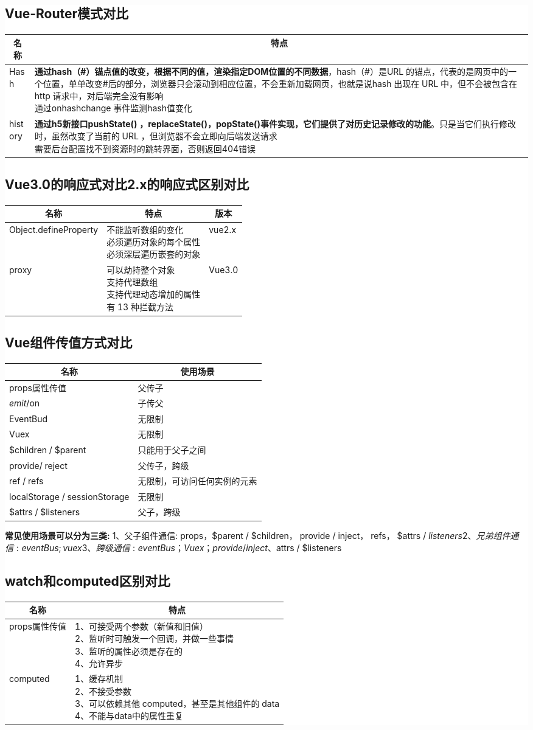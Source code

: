 

## Vue-Router模式对比

| 名称    | 特点                                                         |
| ------- | ------------------------------------------------------------ |
| Hash    | **通过hash（#）锚点值的改变，根据不同的值，渲染指定DOM位置的不同数据**，hash（#）是URL 的锚点，代表的是网页中的一个位置，单单改变#后的部分，浏览器只会滚动到相应位置，不会重新加载网页，也就是说hash 出现在 URL 中，但不会被包含在 http 请求中，对后端完全没有影响<br>通过onhashchange 事件监测hash值变化 |
| history | **通过h5新接口pushState() ，replaceState()，popState()事件实现，它们提供了对历史记录修改的功能**。只是当它们执行修改时，虽然改变了当前的 URL ，但浏览器不会立即向后端发送请求<br>需要后台配置找不到资源时的跳转界面，否则返回404错误 |



## Vue3.0的响应式对比2.x的响应式区别对比

| 名称                  | 特点                                                         | 版本   |
| --------------------- | ------------------------------------------------------------ | ------ |
| Object.defineProperty | 不能监听数组的变化<br>必须遍历对象的每个属性<br>必须深层遍历嵌套的对象 | vue2.x |
| proxy                 | 可以劫持整个对象<br>支持代理数组<br>支持代理动态增加的属性<br>有 13 种拦截方法 | Vue3.0 |



## Vue组件传值方式对比

| 名称                          | 使用场景                     |
| ----------------------------- | ---------------------------- |
| props属性传值                 | 父传子                       |
| $emit/$on                     | 子传父                       |
| EventBud                      | 无限制                       |
| Vuex                          | 无限制                       |
| $children / $parent           | 只能用于父子之间             |
| provide/ reject               | 父传子，跨级                 |
| ref / refs                    | 无限制，可访问任何实例的元素 |
| localStorage / sessionStorage | 无限制                       |
| $attrs / $listeners           | 父子，跨级                   |

**常见使用场景可以分为三类:**
1、父子组件通信: props，$parent / $children， provide / inject， refs，  $attrs / $listeners
2、兄弟组件通信: eventBus ; vuex
3、跨级通信:  eventBus；Vuex；provide / inject 、$attrs / $listeners



## watch和computed区别对比

| 名称          | 特点                                                         |
| ------------- | ------------------------------------------------------------ |
| props属性传值 | 1、可接受两个参数（新值和旧值）<br/>2、监听时可触发一个回调，并做一些事情<br>3、监听的属性必须是存在的<br>4、允许异步 |
| computed      | 1、缓存机制<br/>2、不接受参数<br>3、可以依赖其他 computed，甚至是其他组件的 data<br>4、不能与data中的属性重复 |
